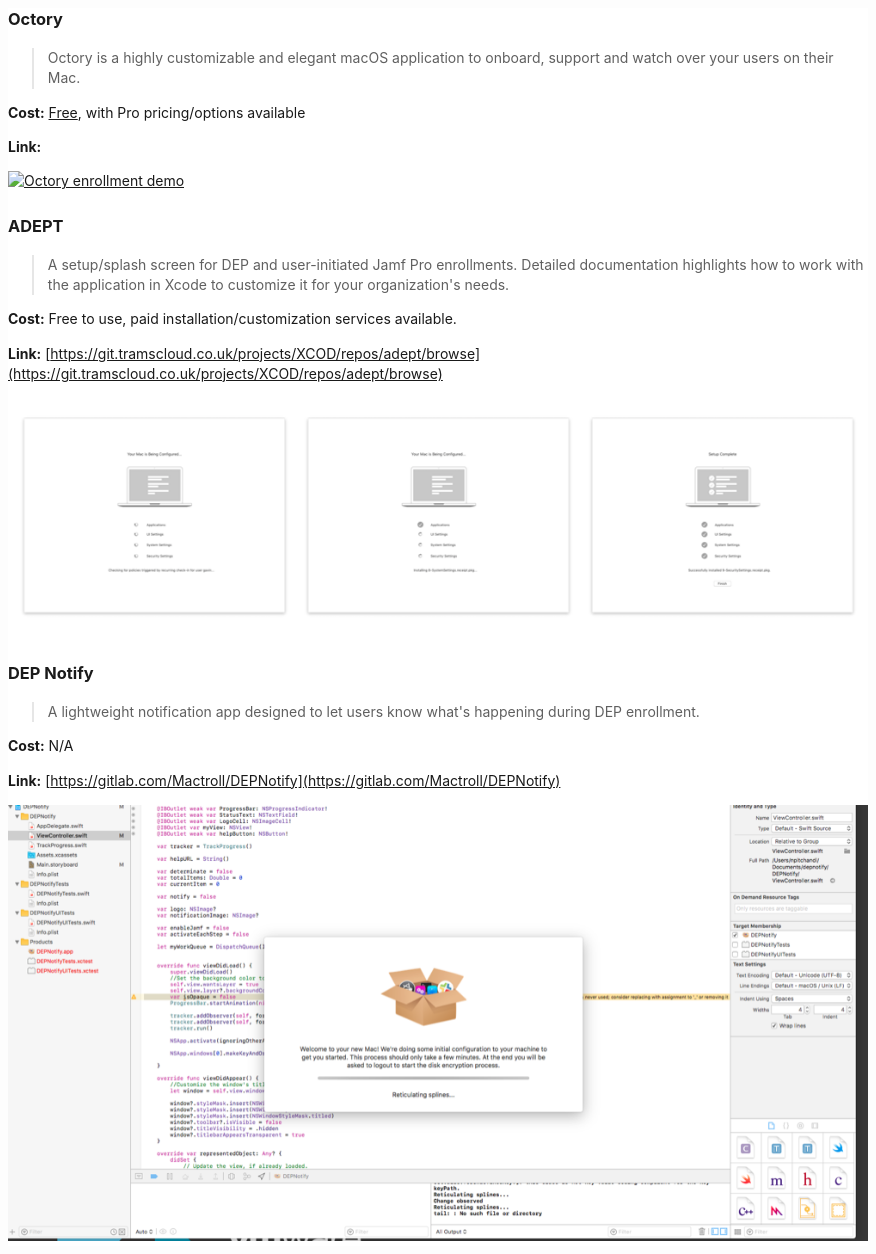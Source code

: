 ### Octory

> Octory is a highly customizable and elegant macOS application to onboard, support and watch over your users on their Mac.

**Cost:** [Free](https://www.octory.io/pricing), with Pro pricing/options available

**Link:** 

<a href="http://www.youtube.com/watch?feature=player_embedded&v=YUaymUWYQAo" target="_blank"><img src="http://img.youtube.com/vi/YUaymUWYQAo/0.jpg" alt="Octory enrollment demo" width="1000" border="0" /></a>

### ADEPT

> A setup/splash screen for DEP and user-initiated Jamf Pro enrollments. Detailed documentation highlights how to work with the application in Xcode to customize it for your organization's needs.

**Cost:** Free to use, paid installation/customization services available.

**Link:** [https://git.tramscloud.co.uk/projects/XCOD/repos/adept/browse](https://git.tramscloud.co.uk/projects/XCOD/repos/adept/browse)

[![](images/adept.png)](https://git.tramscloud.co.uk/projects/XCOD/repos/adept/browse)

### DEP Notify

> A lightweight notification app designed to let users know what's happening during DEP enrollment.

**Cost:** N/A

**Link:** [https://gitlab.com/Mactroll/DEPNotify](https://gitlab.com/Mactroll/DEPNotify)

[![](images/depnotify.png)](https://gitlab.com/Mactroll/DEPNotify)
